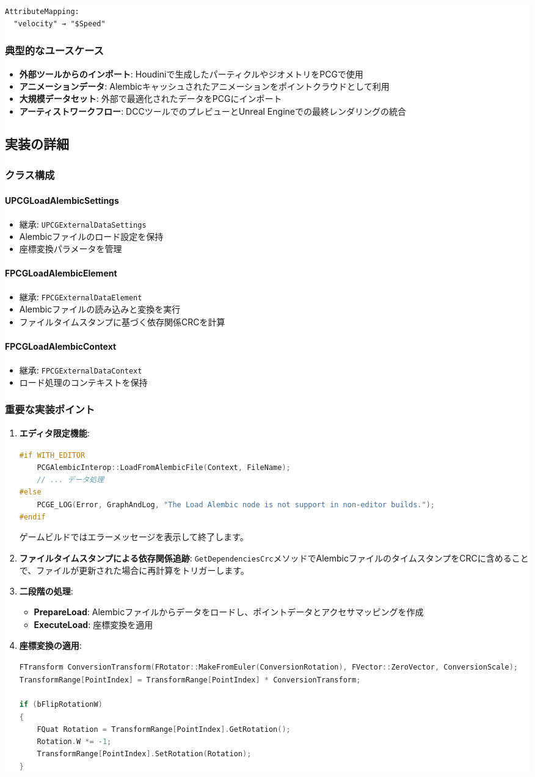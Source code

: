```
AttributeMapping:
  "velocity" → "$Speed"
```

### 典型的なユースケース

- **外部ツールからのインポート**: Houdiniで生成したパーティクルやジオメトリをPCGで使用
- **アニメーションデータ**: Alembicキャッシュされたアニメーションをポイントクラウドとして利用
- **大規模データセット**: 外部で最適化されたデータをPCGにインポート
- **アーティストワークフロー**: DCCツールでのプレビューとUnreal Engineでの最終レンダリングの統合

## 実装の詳細

### クラス構成

#### UPCGLoadAlembicSettings
- 継承: `UPCGExternalDataSettings`
- Alembicファイルのロード設定を保持
- 座標変換パラメータを管理

#### FPCGLoadAlembicElement
- 継承: `FPCGExternalDataElement`
- Alembicファイルの読み込みと変換を実行
- ファイルタイムスタンプに基づく依存関係CRCを計算

#### FPCGLoadAlembicContext
- 継承: `FPCGExternalDataContext`
- ロード処理のコンテキストを保持

### 重要な実装ポイント

1. **エディタ限定機能**:
   ```cpp
   #if WITH_EDITOR
       PCGAlembicInterop::LoadFromAlembicFile(Context, FileName);
       // ... データ処理
   #else
       PCGE_LOG(Error, GraphAndLog, "The Load Alembic node is not support in non-editor builds.");
   #endif
   ```
   ゲームビルドではエラーメッセージを表示して終了します。

2. **ファイルタイムスタンプによる依存関係追跡**:
   `GetDependenciesCrc`メソッドでAlembicファイルのタイムスタンプをCRCに含めることで、ファイルが更新された場合に再計算をトリガーします。

3. **二段階の処理**:
   - **PrepareLoad**: Alembicファイルからデータをロードし、ポイントデータとアクセサマッピングを作成
   - **ExecuteLoad**: 座標変換を適用

4. **座標変換の適用**:
   ```cpp
   FTransform ConversionTransform(FRotator::MakeFromEuler(ConversionRotation), FVector::ZeroVector, ConversionScale);
   TransformRange[PointIndex] = TransformRange[PointIndex] * ConversionTransform;

   if (bFlipRotationW)
   {
       FQuat Rotation = TransformRange[PointIndex].GetRotation();
       Rotation.W *= -1;
       TransformRange[PointIndex].SetRotation(Rotation);
   }
   ```
